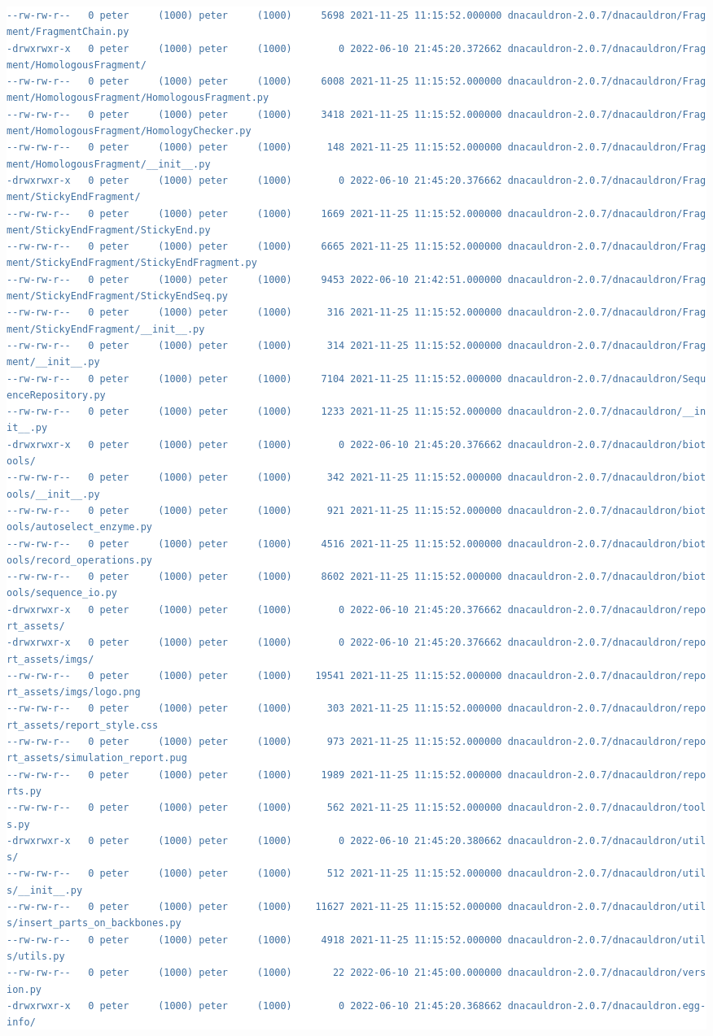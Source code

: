```diff
--rw-rw-r--   0 peter     (1000) peter     (1000)     5698 2021-11-25 11:15:52.000000 dnacauldron-2.0.7/dnacauldron/Fragment/FragmentChain.py
-drwxrwxr-x   0 peter     (1000) peter     (1000)        0 2022-06-10 21:45:20.372662 dnacauldron-2.0.7/dnacauldron/Fragment/HomologousFragment/
--rw-rw-r--   0 peter     (1000) peter     (1000)     6008 2021-11-25 11:15:52.000000 dnacauldron-2.0.7/dnacauldron/Fragment/HomologousFragment/HomologousFragment.py
--rw-rw-r--   0 peter     (1000) peter     (1000)     3418 2021-11-25 11:15:52.000000 dnacauldron-2.0.7/dnacauldron/Fragment/HomologousFragment/HomologyChecker.py
--rw-rw-r--   0 peter     (1000) peter     (1000)      148 2021-11-25 11:15:52.000000 dnacauldron-2.0.7/dnacauldron/Fragment/HomologousFragment/__init__.py
-drwxrwxr-x   0 peter     (1000) peter     (1000)        0 2022-06-10 21:45:20.376662 dnacauldron-2.0.7/dnacauldron/Fragment/StickyEndFragment/
--rw-rw-r--   0 peter     (1000) peter     (1000)     1669 2021-11-25 11:15:52.000000 dnacauldron-2.0.7/dnacauldron/Fragment/StickyEndFragment/StickyEnd.py
--rw-rw-r--   0 peter     (1000) peter     (1000)     6665 2021-11-25 11:15:52.000000 dnacauldron-2.0.7/dnacauldron/Fragment/StickyEndFragment/StickyEndFragment.py
--rw-rw-r--   0 peter     (1000) peter     (1000)     9453 2022-06-10 21:42:51.000000 dnacauldron-2.0.7/dnacauldron/Fragment/StickyEndFragment/StickyEndSeq.py
--rw-rw-r--   0 peter     (1000) peter     (1000)      316 2021-11-25 11:15:52.000000 dnacauldron-2.0.7/dnacauldron/Fragment/StickyEndFragment/__init__.py
--rw-rw-r--   0 peter     (1000) peter     (1000)      314 2021-11-25 11:15:52.000000 dnacauldron-2.0.7/dnacauldron/Fragment/__init__.py
--rw-rw-r--   0 peter     (1000) peter     (1000)     7104 2021-11-25 11:15:52.000000 dnacauldron-2.0.7/dnacauldron/SequenceRepository.py
--rw-rw-r--   0 peter     (1000) peter     (1000)     1233 2021-11-25 11:15:52.000000 dnacauldron-2.0.7/dnacauldron/__init__.py
-drwxrwxr-x   0 peter     (1000) peter     (1000)        0 2022-06-10 21:45:20.376662 dnacauldron-2.0.7/dnacauldron/biotools/
--rw-rw-r--   0 peter     (1000) peter     (1000)      342 2021-11-25 11:15:52.000000 dnacauldron-2.0.7/dnacauldron/biotools/__init__.py
--rw-rw-r--   0 peter     (1000) peter     (1000)      921 2021-11-25 11:15:52.000000 dnacauldron-2.0.7/dnacauldron/biotools/autoselect_enzyme.py
--rw-rw-r--   0 peter     (1000) peter     (1000)     4516 2021-11-25 11:15:52.000000 dnacauldron-2.0.7/dnacauldron/biotools/record_operations.py
--rw-rw-r--   0 peter     (1000) peter     (1000)     8602 2021-11-25 11:15:52.000000 dnacauldron-2.0.7/dnacauldron/biotools/sequence_io.py
-drwxrwxr-x   0 peter     (1000) peter     (1000)        0 2022-06-10 21:45:20.376662 dnacauldron-2.0.7/dnacauldron/report_assets/
-drwxrwxr-x   0 peter     (1000) peter     (1000)        0 2022-06-10 21:45:20.376662 dnacauldron-2.0.7/dnacauldron/report_assets/imgs/
--rw-rw-r--   0 peter     (1000) peter     (1000)    19541 2021-11-25 11:15:52.000000 dnacauldron-2.0.7/dnacauldron/report_assets/imgs/logo.png
--rw-rw-r--   0 peter     (1000) peter     (1000)      303 2021-11-25 11:15:52.000000 dnacauldron-2.0.7/dnacauldron/report_assets/report_style.css
--rw-rw-r--   0 peter     (1000) peter     (1000)      973 2021-11-25 11:15:52.000000 dnacauldron-2.0.7/dnacauldron/report_assets/simulation_report.pug
--rw-rw-r--   0 peter     (1000) peter     (1000)     1989 2021-11-25 11:15:52.000000 dnacauldron-2.0.7/dnacauldron/reports.py
--rw-rw-r--   0 peter     (1000) peter     (1000)      562 2021-11-25 11:15:52.000000 dnacauldron-2.0.7/dnacauldron/tools.py
-drwxrwxr-x   0 peter     (1000) peter     (1000)        0 2022-06-10 21:45:20.380662 dnacauldron-2.0.7/dnacauldron/utils/
--rw-rw-r--   0 peter     (1000) peter     (1000)      512 2021-11-25 11:15:52.000000 dnacauldron-2.0.7/dnacauldron/utils/__init__.py
--rw-rw-r--   0 peter     (1000) peter     (1000)    11627 2021-11-25 11:15:52.000000 dnacauldron-2.0.7/dnacauldron/utils/insert_parts_on_backbones.py
--rw-rw-r--   0 peter     (1000) peter     (1000)     4918 2021-11-25 11:15:52.000000 dnacauldron-2.0.7/dnacauldron/utils/utils.py
--rw-rw-r--   0 peter     (1000) peter     (1000)       22 2022-06-10 21:45:00.000000 dnacauldron-2.0.7/dnacauldron/version.py
-drwxrwxr-x   0 peter     (1000) peter     (1000)        0 2022-06-10 21:45:20.368662 dnacauldron-2.0.7/dnacauldron.egg-info/
```